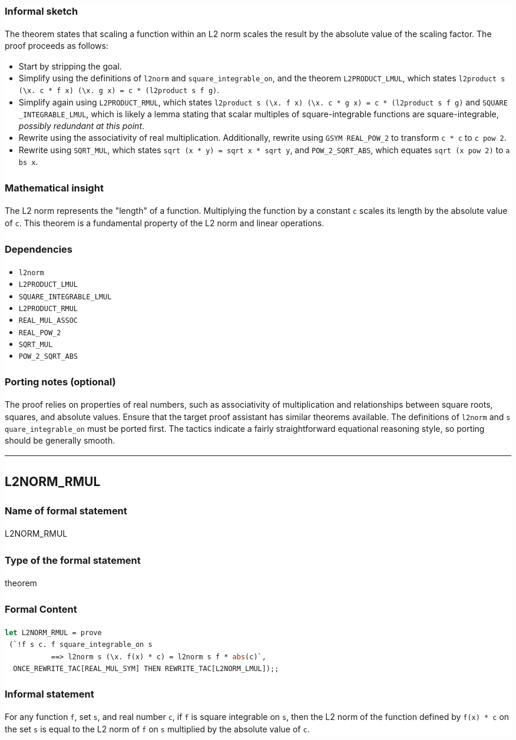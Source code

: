 ### Informal sketch
The theorem states that scaling a function within an L2 norm scales the result by the absolute value of the scaling factor. The proof proceeds as follows:
- Start by stripping the goal.
- Simplify using the definitions of `l2norm` and `square_integrable_on`, and the theorem `L2PRODUCT_LMUL`, which states `l2product s (\x. c * f x) (\x. g x) = c * (l2product s f g)`.
- Simplify again using `L2PRODUCT_RMUL`, which states `l2product s (\x. f x) (\x. c * g x) = c * (l2product s f g)` and `SQUARE_INTEGRABLE_LMUL`, which is likely a lemma stating that scalar multiples of square-integrable functions are square-integrable, *possibly redundant at this point*.
- Rewrite using the associativity of real multiplication. Additionally, rewrite using `GSYM REAL_POW_2` to transform `c * c` to `c pow 2`.
- Rewrite using `SQRT_MUL`, which states `sqrt (x * y) = sqrt x * sqrt y`, and `POW_2_SQRT_ABS`, which equates `sqrt (x pow 2)` to `abs x`.

### Mathematical insight
The L2 norm represents the "length" of a function. Multiplying the function by a constant `c` scales its length by the absolute value of `c`. This theorem is a fundamental property of the L2 norm and linear operations.

### Dependencies
- `l2norm`
- `L2PRODUCT_LMUL`
- `SQUARE_INTEGRABLE_LMUL`
- `L2PRODUCT_RMUL`
- `REAL_MUL_ASSOC`
- `REAL_POW_2`
- `SQRT_MUL`
- `POW_2_SQRT_ABS`

### Porting notes (optional)
The proof relies on properties of real numbers, such as associativity of multiplication and relationships between square roots, squares, and absolute values. Ensure that the target proof assistant has similar theorems available. The definitions of `l2norm` and `square_integrable_on` must be ported first. The tactics indicate a fairly straightforward equational reasoning style, so porting should be generally smooth.


---

## L2NORM_RMUL

### Name of formal statement
L2NORM_RMUL

### Type of the formal statement
theorem

### Formal Content
```ocaml
let L2NORM_RMUL = prove
 (`!f s c. f square_integrable_on s
           ==> l2norm s (\x. f(x) * c) = l2norm s f * abs(c)`,
  ONCE_REWRITE_TAC[REAL_MUL_SYM] THEN REWRITE_TAC[L2NORM_LMUL]);;
```
### Informal statement
For any function `f`, set `s`, and real number `c`, if `f` is square integrable on `s`, then the L2 norm of the function defined by `f(x) * c` on the set `s` is equal to the L2 norm of `f` on `s` multiplied by the absolute value of `c`.
